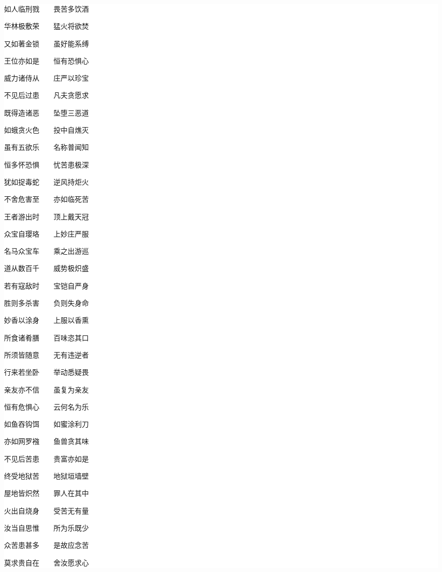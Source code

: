 如人临刑戮　　畏苦多饮酒  

华林极敷荣　　猛火将欲焚  

又如著金锁　　虽好能系缚  

王位亦如是　　恒有恐惧心  

威力诸侍从　　庄严以珍宝  

不见后过患　　凡夫贪愿求  

既得造诸恶　　坠堕三恶道  

如蛾贪火色　　投中自燋灭  

虽有五欲乐　　名称普闻知  

恒多怀恐惧　　忧苦患极深  

犹如捉毒蛇　　逆风持炬火  

不舍危害至　　亦如临死苦  

王者游出时　　顶上戴天冠  

众宝自璎珞　　上妙庄严服  

名马众宝车　　乘之出游巡  

道从数百千　　威势极炽盛  

若有寇敌时　　宝铠自严身  

胜则多杀害　　负则失身命  

妙香以涂身　　上服以香熏  

所食诸肴膳　　百味恣其口  

所须皆随意　　无有违逆者  

行来若坐卧　　举动悉疑畏  

亲友亦不信　　虽复为亲友  

恒有危惧心　　云何名为乐  

如鱼吞钩饵　　如蜜涂利刀  

亦如网罗襁　　鱼兽贪其味  

不见后苦患　　贵富亦如是  

终受地狱苦　　地狱垣墙壁  

屋地皆炽然　　罪人在其中  

火出自烧身　　受苦无有量  

汝当自思惟　　所为乐既少  

众苦患甚多　　是故应念苦  

莫求贵自在　　舍汝愿求心  
